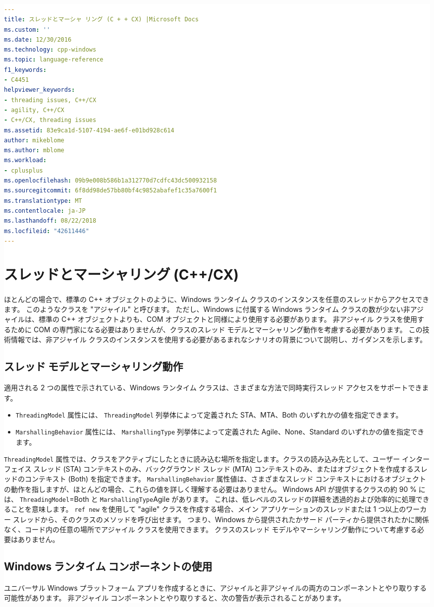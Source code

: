 ```yaml
---
title: スレッドとマーシャ リング (C + + CX) |Microsoft Docs
ms.custom: ''
ms.date: 12/30/2016
ms.technology: cpp-windows
ms.topic: language-reference
f1_keywords:
- C4451
helpviewer_keywords:
- threading issues, C++/CX
- agility, C++/CX
- C++/CX, threading issues
ms.assetid: 83e9ca1d-5107-4194-ae6f-e01bd928c614
author: mikeblome
ms.author: mblome
ms.workload:
- cplusplus
ms.openlocfilehash: 09b9e008b586b1a312770d7cdfc43dc500932158
ms.sourcegitcommit: 6f8dd98de57bb80bf4c9852abafef1c35a7600f1
ms.translationtype: MT
ms.contentlocale: ja-JP
ms.lasthandoff: 08/22/2018
ms.locfileid: "42611446"
---
```

# <a name="threading-and-marshaling-ccx"></a>スレッドとマーシャリング (C++/CX)
ほとんどの場合で、標準の C++ オブジェクトのように、Windows ランタイム クラスのインスタンスを任意のスレッドからアクセスできます。 このようなクラスを "アジャイル" と呼びます。 ただし、Windows に付属する Windows ランタイム クラスの数が少ない非アジャイルは、標準の C++ オブジェクトよりも、COM オブジェクトと同様により使用する必要があります。 非アジャイル クラスを使用するために COM の専門家になる必要はありませんが、クラスのスレッド モデルとマーシャリング動作を考慮する必要があります。 この技術情報では、非アジャイル クラスのインスタンスを使用する必要があるまれなシナリオの背景について説明し、ガイダンスを示します。  
  
## <a name="threading-model-and-marshaling-behavior"></a>スレッド モデルとマーシャリング動作  
 適用される 2 つの属性で示されている、Windows ランタイム クラスは、さまざまな方法で同時実行スレッド アクセスをサポートできます。  
  
-   `ThreadingModel` 属性には、 `ThreadingModel` 列挙体によって定義された STA、MTA、Both のいずれかの値を指定できます。  
  
-   `MarshallingBehavior` 属性には、 `MarshallingType` 列挙体によって定義された Agile、None、Standard のいずれかの値を指定できます。  
  
 `ThreadingModel` 属性では、クラスをアクティブにしたときに読み込む場所を指定します。クラスの読み込み先として、ユーザー インターフェイス スレッド (STA) コンテキストのみ、バックグラウンド スレッド (MTA) コンテキストのみ、またはオブジェクトを作成するスレッドのコンテキスト (Both) を指定できます。 `MarshallingBehavior` 属性値は、さまざまなスレッド コンテキストにおけるオブジェクトの動作を指しますが、ほとんどの場合、これらの値を詳しく理解する必要はありません。  Windows API が提供するクラスの約 90 % には、 `ThreadingModel`=Both と `MarshallingType`Agile があります。 これは、低レベルのスレッドの詳細を透過的および効率的に処理できることを意味します。   `ref new` を使用して "agile" クラスを作成する場合、メイン アプリケーションのスレッドまたは 1 つ以上のワーカー スレッドから、そのクラスのメソッドを呼び出せます。  つまり、Windows から提供されたかサード パーティから提供されたかに関係なく、コード内の任意の場所でアジャイル クラスを使用できます。 クラスのスレッド モデルやマーシャリング動作について考慮する必要はありません。  
  
## <a name="consuming-windows-runtime-components"></a>Windows ランタイム コンポーネントの使用  
 ユニバーサル Windows プラットフォーム アプリを作成するときに、アジャイルと非アジャイルの両方のコンポーネントとやり取りする可能性があります。 非アジャイル コンポーネントとやり取りすると、次の警告が表示されることがあります。  
  